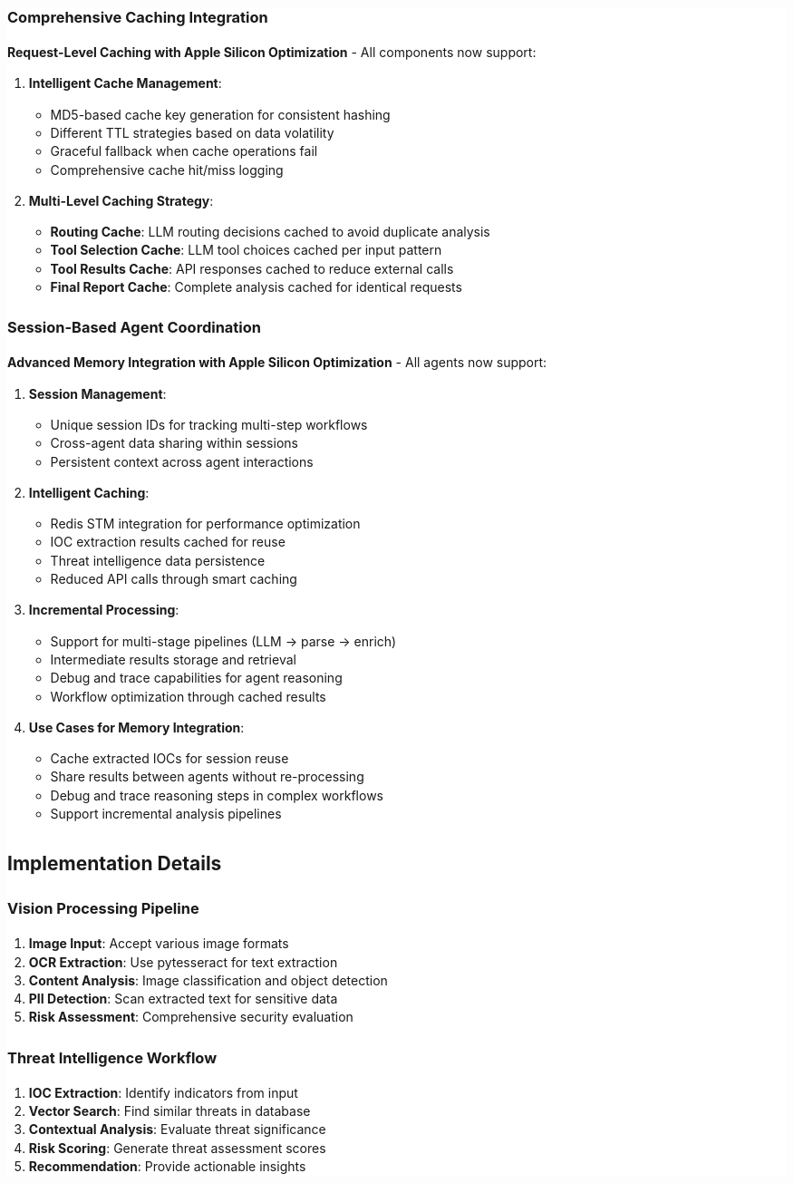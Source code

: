 ### Comprehensive Caching Integration
**Request-Level Caching with Apple Silicon Optimization** - All components now support:

1. **Intelligent Cache Management**:
   - MD5-based cache key generation for consistent hashing
   - Different TTL strategies based on data volatility
   - Graceful fallback when cache operations fail
   - Comprehensive cache hit/miss logging

2. **Multi-Level Caching Strategy**:
   - **Routing Cache**: LLM routing decisions cached to avoid duplicate analysis
   - **Tool Selection Cache**: LLM tool choices cached per input pattern
   - **Tool Results Cache**: API responses cached to reduce external calls
   - **Final Report Cache**: Complete analysis cached for identical requests

### Session-Based Agent Coordination
**Advanced Memory Integration with Apple Silicon Optimization** - All agents now support:

1. **Session Management**:
   - Unique session IDs for tracking multi-step workflows
   - Cross-agent data sharing within sessions
   - Persistent context across agent interactions

2. **Intelligent Caching**:
   - Redis STM integration for performance optimization
   - IOC extraction results cached for reuse
   - Threat intelligence data persistence
   - Reduced API calls through smart caching

3. **Incremental Processing**:
   - Support for multi-stage pipelines (LLM → parse → enrich)
   - Intermediate results storage and retrieval
   - Debug and trace capabilities for agent reasoning
   - Workflow optimization through cached results

4. **Use Cases for Memory Integration**:
   - Cache extracted IOCs for session reuse
   - Share results between agents without re-processing
   - Debug and trace reasoning steps in complex workflows
   - Support incremental analysis pipelines

## Implementation Details

### Vision Processing Pipeline
1. **Image Input**: Accept various image formats
2. **OCR Extraction**: Use pytesseract for text extraction
3. **Content Analysis**: Image classification and object detection
4. **PII Detection**: Scan extracted text for sensitive data
5. **Risk Assessment**: Comprehensive security evaluation

### Threat Intelligence Workflow
1. **IOC Extraction**: Identify indicators from input
2. **Vector Search**: Find similar threats in database
3. **Contextual Analysis**: Evaluate threat significance
4. **Risk Scoring**: Generate threat assessment scores
5. **Recommendation**: Provide actionable insights
